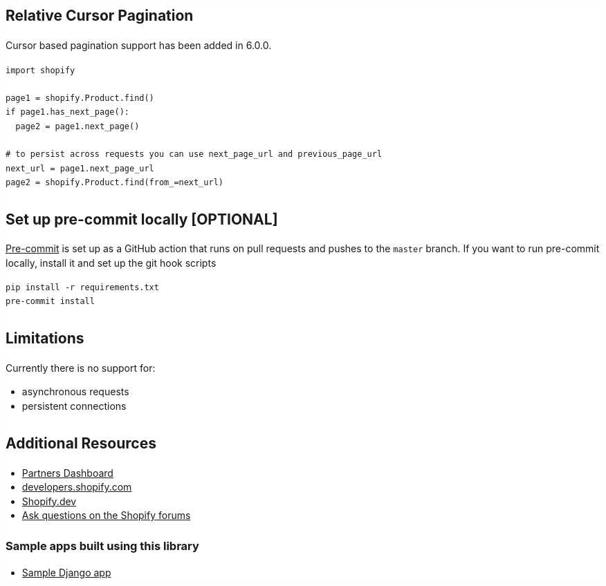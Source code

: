 ## Relative Cursor Pagination
Cursor based pagination support has been added in 6.0.0.

```
import shopify

page1 = shopify.Product.find()
if page1.has_next_page():
  page2 = page1.next_page()

# to persist across requests you can use next_page_url and previous_page_url
next_url = page1.next_page_url
page2 = shopify.Product.find(from_=next_url)
```

## Set up pre-commit locally [OPTIONAL]
[Pre-commit](https://pre-commit.com/) is set up as a GitHub action that runs on pull requests and pushes to the `master` branch. If you want to run pre-commit locally, install it and set up the git hook scripts
```shell
pip install -r requirements.txt
pre-commit install
```

## Limitations

Currently there is no support for:

* asynchronous requests
* persistent connections

## Additional Resources
* [Partners Dashboard](https://partners.shopify.com)
* [developers.shopify.com](https://developers.shopify.com)
* [Shopify.dev](https://shopify.dev)
* [Ask questions on the Shopify forums](http://ecommerce.shopify.com/c/shopify-apis-and-technology)

### Sample apps built using this library
* [Sample Django app](https://github.com/shopify/sample-django-app)
